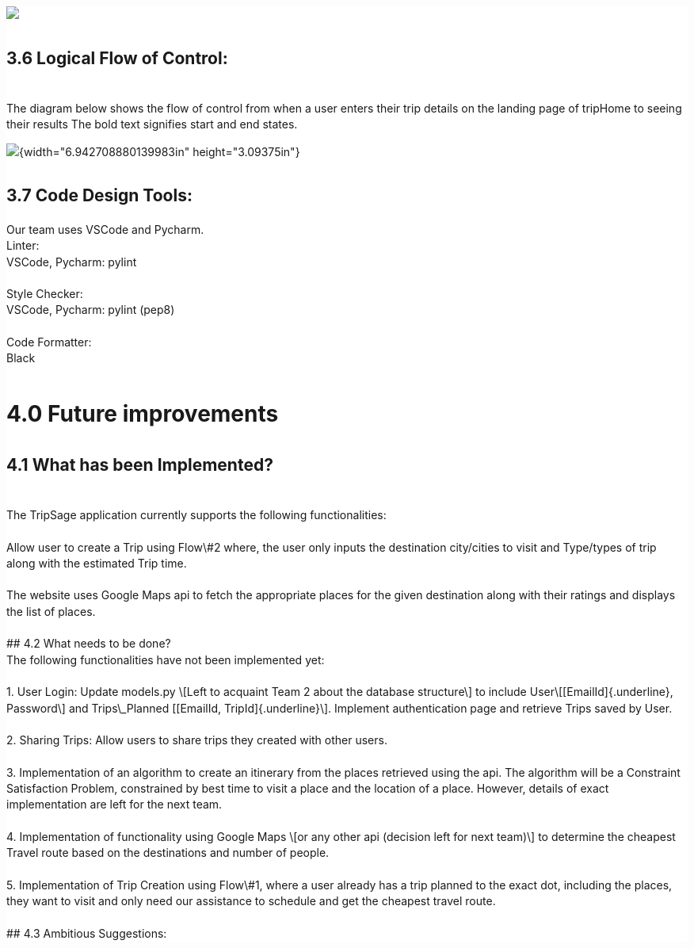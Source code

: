 ![](https://github.com/TripSage/TripSage/blob/master/Assets/TripSageERDiag.png)

## 3.6 Logical Flow of Control:
</br>
The diagram below shows the flow of control from when a user enters their trip details on the landing page of tripHome to seeing their results The bold text signifies start and end states.</br>

![](https://github.com/TripSage/TripSage/blob/master/Assets/Flow%20of%20Control%20(1).png){width="6.942708880139983in" height="3.09375in"}

## 3.7 Code Design Tools:

Our team uses VSCode and Pycharm.
</br>
Linter:</br>
VSCode, Pycharm: pylint</br>
</br>
Style Checker:</br>
VSCode, Pycharm: pylint (pep8)</br>
</br>
Code Formatter:</br>
Black</br>

# 4.0 Future improvements

## 4.1 What has been Implemented?
</br>
The TripSage application currently supports the following functionalities:</br>
</br>
Allow user to create a Trip using Flow\#2 where, the user only inputs the destination city/cities to visit and Type/types of trip along with the estimated Trip time.</br>
</br>
The website uses Google Maps api to fetch the appropriate places for the given destination along with their ratings and displays the list of places.</br>
</br>
## 4.2 What needs to be done?
</br>
The following functionalities have not been implemented yet:</br>
</br>
1. User Login: Update models.py \[Left to acquaint Team 2 about the database structure\] to include User\[[EmailId]{.underline}, Password\] and Trips\_Planned [[EmailId, TripId]{.underline}\]. Implement authentication page and retrieve Trips saved by User.</br>
</br>
2. Sharing Trips: Allow users to share trips they created with other users.</br>
</br>
3. Implementation of an algorithm to create an itinerary from the places retrieved using the api. The algorithm will be a Constraint Satisfaction Problem, constrained by best time to visit a place and the location of a place. However, details of exact implementation are left for the next team. </br>
</br>
4. Implementation of functionality using Google Maps \[or any other api (decision left for next team)\] to determine the cheapest Travel route based on the destinations and number of people.</br>
</br>
5. Implementation of Trip Creation using Flow\#1, where a user already has a trip planned to the exact dot, including the places, they want to visit and only need our assistance to schedule and get the cheapest travel route.</br>
</br>
## 4.3 Ambitious Suggestions:
</br>